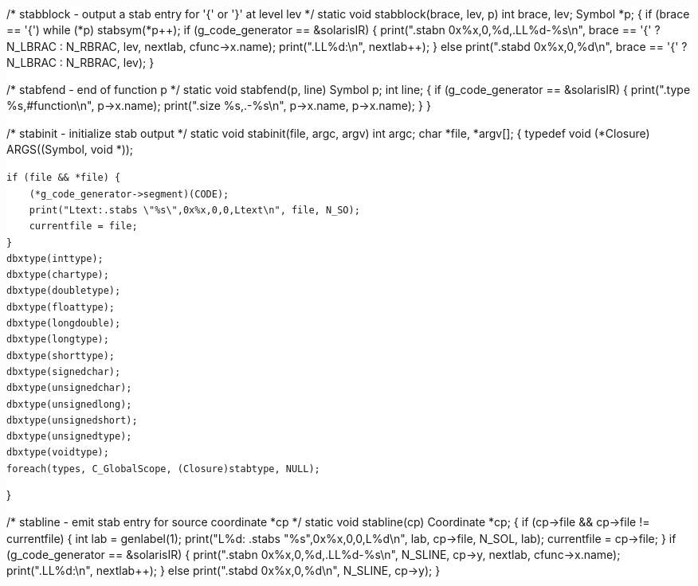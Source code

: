 /* stabblock - output a stab entry for '{' or '}' at level lev */
static void stabblock(brace, lev, p) int brace, lev; Symbol *p; {
	if (brace == '{')
		while (*p)
			stabsym(*p++);
	if (g_code_generator == &solarisIR) {
		print(".stabn 0x%x,0,%d,.LL%d-%s\n", brace == '{' ? N_LBRAC : N_RBRAC, lev, nextlab, cfunc->x.name);
		print(".LL%d:\n", nextlab++);
	} else
		print(".stabd 0x%x,0,%d\n", brace == '{' ? N_LBRAC : N_RBRAC, lev);
}

/* stabfend - end of function p */
static void stabfend(p, line) Symbol p; int line; {
	if (g_code_generator == &solarisIR) {
		print(".type %s,#function\n", p->x.name);
		print(".size %s,.-%s\n", p->x.name, p->x.name);
	}
}

/* stabinit - initialize stab output */
static void stabinit(file, argc, argv) int argc; char *file, *argv[]; {
	typedef void (*Closure) ARGS((Symbol, void *));

	if (file && *file) {
		(*g_code_generator->segment)(CODE);
		print("Ltext:.stabs \"%s\",0x%x,0,0,Ltext\n", file, N_SO);
		currentfile = file;
	}
	dbxtype(inttype);
	dbxtype(chartype);
	dbxtype(doubletype);
	dbxtype(floattype);
	dbxtype(longdouble);
	dbxtype(longtype);
	dbxtype(shorttype);
	dbxtype(signedchar);
	dbxtype(unsignedchar);
	dbxtype(unsignedlong);
	dbxtype(unsignedshort);
	dbxtype(unsignedtype);
	dbxtype(voidtype);
	foreach(types, C_GlobalScope, (Closure)stabtype, NULL);
}

/* stabline - emit stab entry for source coordinate *cp */
static void stabline(cp) Coordinate *cp; {
	if (cp->file && cp->file != currentfile) {
		int lab = genlabel(1);
		print("L%d: .stabs \"%s\",0x%x,0,0,L%d\n", lab,
				cp->file, N_SOL, lab);
		currentfile = cp->file;
	}
	if (g_code_generator == &solarisIR) {
		print(".stabn 0x%x,0,%d,.LL%d-%s\n", N_SLINE, cp->y, nextlab, cfunc->x.name);
		print(".LL%d:\n", nextlab++);
	} else
		print(".stabd 0x%x,0,%d\n", N_SLINE, cp->y);
}
